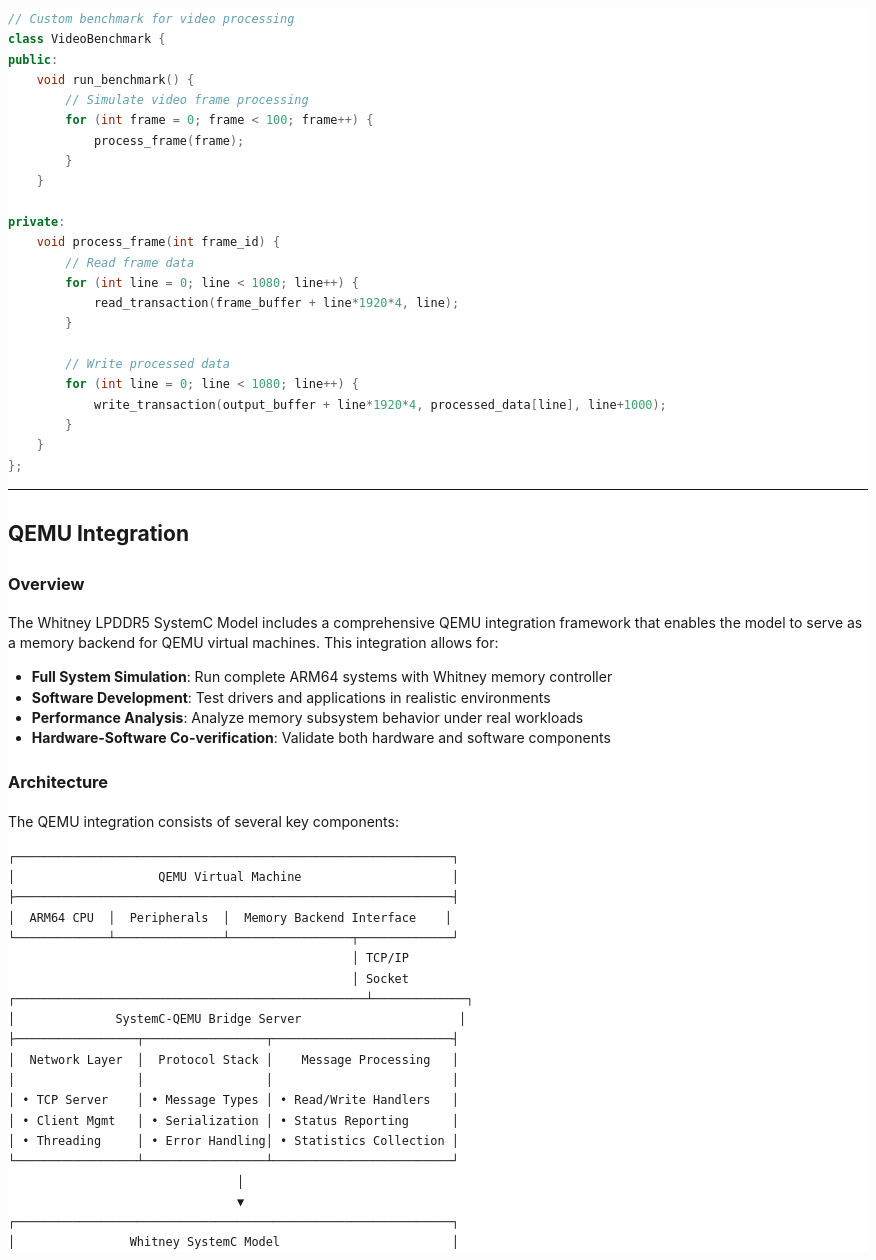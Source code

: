 ```cpp
// Custom benchmark for video processing
class VideoBenchmark {
public:
    void run_benchmark() {
        // Simulate video frame processing
        for (int frame = 0; frame < 100; frame++) {
            process_frame(frame);
        }
    }
    
private:
    void process_frame(int frame_id) {
        // Read frame data
        for (int line = 0; line < 1080; line++) {
            read_transaction(frame_buffer + line*1920*4, line);
        }
        
        // Write processed data
        for (int line = 0; line < 1080; line++) {
            write_transaction(output_buffer + line*1920*4, processed_data[line], line+1000);
        }
    }
};
```

---

## QEMU Integration

### Overview

The Whitney LPDDR5 SystemC Model includes a comprehensive QEMU integration framework that enables the model to serve as a memory backend for QEMU virtual machines. This integration allows for:

- **Full System Simulation**: Run complete ARM64 systems with Whitney memory controller
- **Software Development**: Test drivers and applications in realistic environments
- **Performance Analysis**: Analyze memory subsystem behavior under real workloads
- **Hardware-Software Co-verification**: Validate both hardware and software components

### Architecture

The QEMU integration consists of several key components:

```
┌─────────────────────────────────────────────────────────────┐
│                    QEMU Virtual Machine                     │
├─────────────────────────────────────────────────────────────┤
│  ARM64 CPU  │  Peripherals  │  Memory Backend Interface    │
└─────────────┴───────────────┴─────────────────┬─────────────┘
                                                │ TCP/IP
                                                │ Socket
┌─────────────────────────────────────────────────┴─────────────┐
│              SystemC-QEMU Bridge Server                      │
├─────────────────┬─────────────────┬─────────────────────────┤
│  Network Layer  │  Protocol Stack │    Message Processing   │
│                 │                 │                         │
│ • TCP Server    │ • Message Types │ • Read/Write Handlers   │
│ • Client Mgmt   │ • Serialization │ • Status Reporting      │
│ • Threading     │ • Error Handling│ • Statistics Collection │
└─────────────────┴─────────────────┴─────────────────────────┘
                                │
                                ▼
┌─────────────────────────────────────────────────────────────┐
│                Whitney SystemC Model                        │
```